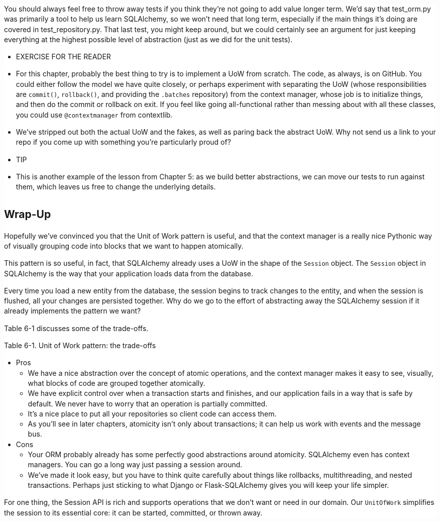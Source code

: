 You should always feel free to throw away tests if you think they’re not going to add value longer term. We’d say that test_orm.py was primarily a tool to help us learn SQLAlchemy, so we won’t need that long term, especially if the main things it’s doing are covered in test_repository.py. That last test, you might keep around, but we could certainly see an argument for just keeping everything at the highest possible level of abstraction (just as we did for the unit tests).

- EXERCISE FOR THE READER
- For this chapter, probably the best thing to try is to implement a UoW from scratch. The code, as always, is on GitHub. You could either follow the model we have quite closely, or perhaps experiment with separating the UoW (whose responsibilities are `commit()`, `rollback()`, and providing the `.batches` repository) from the context manager, whose job is to initialize things, and then do the commit or rollback on exit. If you feel like going all-functional rather than messing about with all these classes, you could use `@contextmanager` from contextlib.
- We’ve stripped out both the actual UoW and the fakes, as well as paring back the abstract UoW. Why not send us a link to your repo if you come up with something you’re particularly proud of?

- TIP
- This is another example of the lesson from Chapter 5: as we build better abstractions, we can move our tests to run against them, which leaves us free to change the underlying details.

## Wrap-Up

Hopefully we’ve convinced you that the Unit of Work pattern is useful, and that the context manager is a really nice Pythonic way of visually grouping code into blocks that we want to happen atomically.

This pattern is so useful, in fact, that SQLAlchemy already uses a UoW in the shape of the `Session` object. The `Session` object in SQLAlchemy is the way that your application loads data from the database.

Every time you load a new entity from the database, the session begins to track changes to the entity, and when the session is flushed, all your changes are persisted together. Why do we go to the effort of abstracting away the SQLAlchemy session if it already implements the pattern we want?

Table 6-1 discusses some of the trade-offs.

Table 6-1. Unit of Work pattern: the trade-offs

- Pros
  - We have a nice abstraction over the concept of atomic operations, and the context manager makes it easy to see, visually, what blocks of code are grouped together atomically.
  - We have explicit control over when a transaction starts and finishes, and our application fails in a way that is safe by default. We never have to worry that an operation is partially committed.
  - It’s a nice place to put all your repositories so client code can access them.
  - As you’ll see in later chapters, atomicity isn’t only about transactions; it can help us work with events and the message bus.
- Cons
  - Your ORM probably already has some perfectly good abstractions around atomicity. SQLAlchemy even has context managers. You can go a long way just passing a session around.
  - We’ve made it look easy, but you have to think quite carefully about things like rollbacks, multithreading, and nested transactions. Perhaps just sticking to what Django or Flask-SQLAlchemy gives you will keep your life simpler.

For one thing, the Session API is rich and supports operations that we don’t want or need in our domain. Our `UnitOfWork` simplifies the session to its essential core: it can be started, committed, or thrown away.
